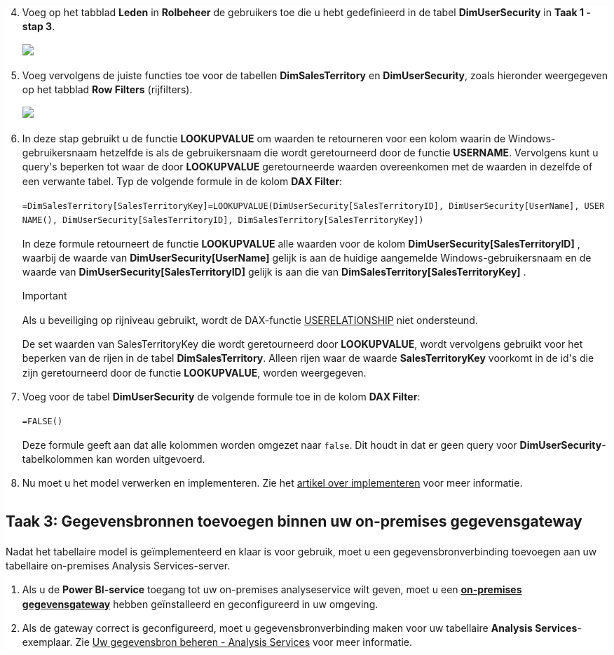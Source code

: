 4. Voeg op het tabblad **Leden** in **Rolbeheer** de gebruikers toe die u hebt gedefinieerd in de tabel **DimUserSecurity** in **Taak 1 - stap 3**.
   
    ![](media/desktop-tutorial-row-level-security-onprem-ssas-tabular/rolemanager.png)

5. Voeg vervolgens de juiste functies toe voor de tabellen **DimSalesTerritory** en **DimUserSecurity**, zoals hieronder weergegeven op het tabblad **Row Filters** (rijfilters).
   
    ![](media/desktop-tutorial-row-level-security-onprem-ssas-tabular/rolemanager_complete.png)

6. In deze stap gebruikt u de functie **LOOKUPVALUE** om waarden te retourneren voor een kolom waarin de Windows-gebruikersnaam hetzelfde is als de gebruikersnaam die wordt geretourneerd door de functie **USERNAME**. Vervolgens kunt u query's beperken tot waar de door **LOOKUPVALUE** geretourneerde waarden overeenkomen met de waarden in dezelfde of een verwante tabel. Typ de volgende formule in de kolom **DAX Filter**:
   
       =DimSalesTerritory[SalesTerritoryKey]=LOOKUPVALUE(DimUserSecurity[SalesTerritoryID], DimUserSecurity[UserName], USERNAME(), DimUserSecurity[SalesTerritoryID], DimSalesTerritory[SalesTerritoryKey])

    In deze formule retourneert de functie **LOOKUPVALUE** alle waarden voor de kolom **DimUserSecurity[SalesTerritoryID]** , waarbij de waarde van **DimUserSecurity[UserName]** gelijk is aan de huidige aangemelde Windows-gebruikersnaam en de waarde van **DimUserSecurity[SalesTerritoryID]** gelijk is aan die van **DimSalesTerritory[SalesTerritoryKey]** .
   
    > [!IMPORTANT]
    > Als u beveiliging op rijniveau gebruikt, wordt de DAX-functie [USERELATIONSHIP](https://msdn.microsoft.com/query-bi/dax/userelationship-function-dax) niet ondersteund.

   De set waarden van SalesTerritoryKey die wordt geretourneerd door **LOOKUPVALUE**, wordt vervolgens gebruikt voor het beperken van de rijen in de tabel **DimSalesTerritory**. Alleen rijen waar de waarde **SalesTerritoryKey** voorkomt in de id's die zijn geretourneerd door de functie **LOOKUPVALUE**, worden weergegeven.

7. Voeg voor de tabel **DimUserSecurity** de volgende formule toe in de kolom **DAX Filter**:
   
       =FALSE()

    Deze formule geeft aan dat alle kolommen worden omgezet naar `false`. Dit houdt in dat er geen query voor **DimUserSecurity**-tabelkolommen kan worden uitgevoerd.

8. Nu moet u het model verwerken en implementeren. Zie het [artikel over implementeren](https://msdn.microsoft.com/library/hh231693.aspx) voor meer informatie.

## <a name="task-3-add-data-sources-within-your-on-premises-data-gateway"></a>Taak 3: Gegevensbronnen toevoegen binnen uw on-premises gegevensgateway

Nadat het tabellaire model is geïmplementeerd en klaar is voor gebruik, moet u een gegevensbronverbinding toevoegen aan uw tabellaire on-premises Analysis Services-server.

1. Als u de **Power BI-service** toegang tot uw on-premises analyseservice wilt geven, moet u een **[on-premises gegevensgateway](service-gateway-onprem.md)** hebben geïnstalleerd en geconfigureerd in uw omgeving.

2. Als de gateway correct is geconfigureerd, moet u gegevensbronverbinding maken voor uw tabellaire **Analysis Services**-exemplaar. Zie [Uw gegevensbron beheren - Analysis Services](service-gateway-enterprise-manage-ssas.md) voor meer informatie.
   